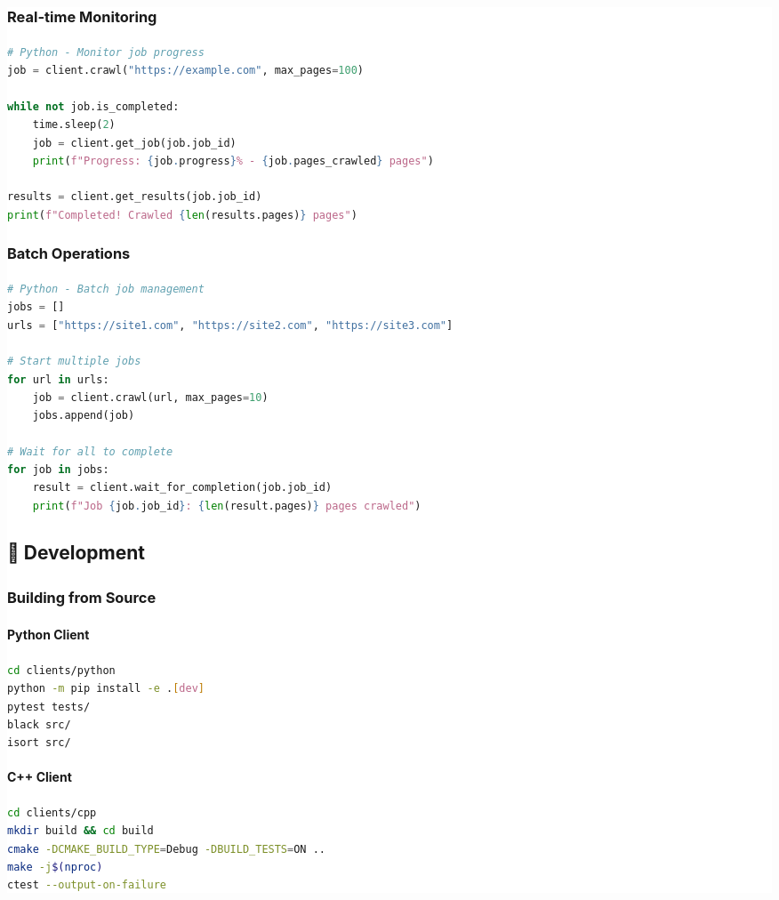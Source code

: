 ### Real-time Monitoring
```python
# Python - Monitor job progress
job = client.crawl("https://example.com", max_pages=100)

while not job.is_completed:
    time.sleep(2)
    job = client.get_job(job.job_id)
    print(f"Progress: {job.progress}% - {job.pages_crawled} pages")

results = client.get_results(job.job_id)
print(f"Completed! Crawled {len(results.pages)} pages")
```

### Batch Operations
```python
# Python - Batch job management
jobs = []
urls = ["https://site1.com", "https://site2.com", "https://site3.com"]

# Start multiple jobs
for url in urls:
    job = client.crawl(url, max_pages=10)
    jobs.append(job)

# Wait for all to complete
for job in jobs:
    result = client.wait_for_completion(job.job_id)
    print(f"Job {job.job_id}: {len(result.pages)} pages crawled")
```

## 🔧 Development

### Building from Source

#### Python Client
```bash
cd clients/python
python -m pip install -e .[dev]
pytest tests/
black src/
isort src/
```

#### C++ Client
```bash
cd clients/cpp
mkdir build && cd build
cmake -DCMAKE_BUILD_TYPE=Debug -DBUILD_TESTS=ON ..
make -j$(nproc)
ctest --output-on-failure
```
